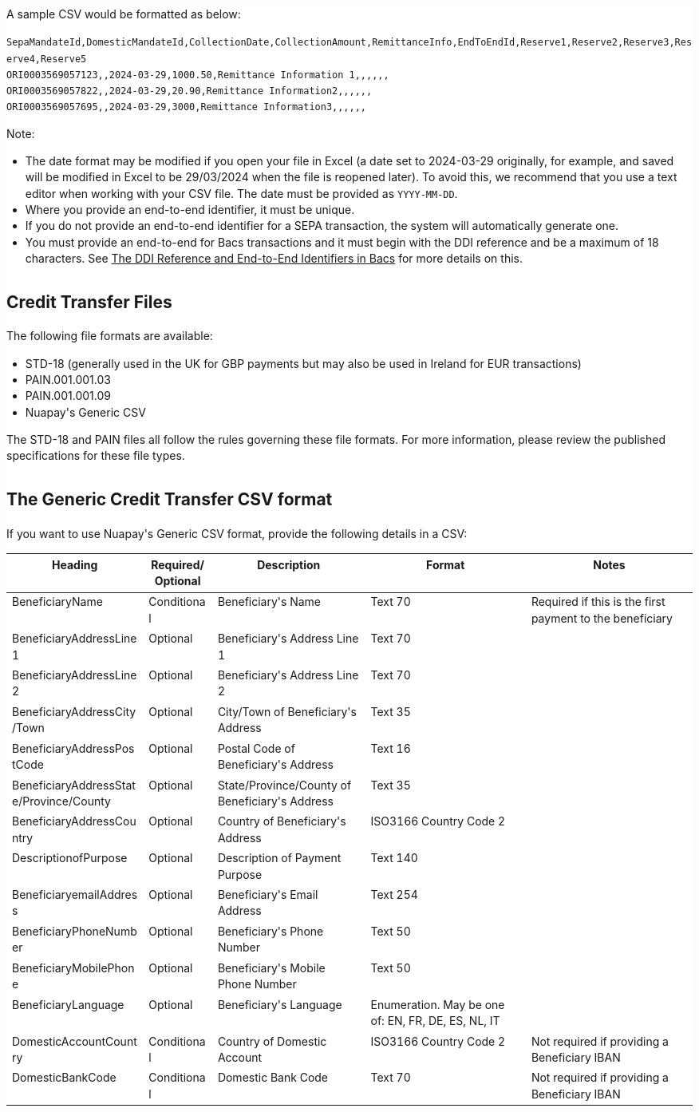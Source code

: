 A sample CSV would be formatted as below:
```csv
SepaMandateId,DomesticMandateId,CollectionDate,CollectionAmount,RemittanceInfo,EndToEndId,Reserve1,Reserve2,Reserve3,Reserve4,Reserve5
ORI0003569057123,,2024-03-29,1000.50,Remittance Information 1,,,,,,
ORI0003569057822,,2024-03-29,20.90,Remittance Information2,,,,,,
ORI0003569057695,,2024-03-29,3000,Remittance Information3,,,,,,
```

Note:

* The date format may be modified if you open your file in Excel (a date set to 2024-03-29 originally, for example, and saved will be modified in Excel to be 29/03/2024 when the file is reopened later). To avoid this, we recommend that you use a text editor when working with your CSV file. The date must be provided as `YYYY-MM-DD`.
* Where you provide an end-to-end identifier, it must be unique.
* If you do not provide an end-to-end identifier for a SEPA transaction, the system will automatically generate one.
* You must provide an end-to-end for Bacs transactions and it must begin with the DDI reference and be a maximum of 18 characters. See [The DDI Reference and End-to-End Identifiers in Bacs](np_createmandate.html#the-ddi-reference-and-end-to-end-identifiers-in-bacs) for more details on this.

## Credit Transfer Files

The following file formats are available:

* STD-18 (generally used in the UK for GBP payments but may also be used in Ireland for EUR transactions)
* PAIN.001.001.03
* PAIN.001.001.09
* Nuapay's Generic CSV

The STD-18 and PAIN files all follow the rules governing these file formats. For more information, please review the published specifications for these file types.

## The Generic Credit Transfer CSV format

If you want to use Nuapay's Generic CSV format, provide the following details in a CSV:



| **Heading**                   | **Required/Optional** | **Description**                           | **Format**                 | **Notes**                |
|-------------------------------|-----------------------|-------------------------------------------|----------------------------|--------------------------|
| BeneficiaryName               | Conditional              | Beneficiary's Name                        | Text 70                    | Required if this is the first payment to the beneficiary                         |
| BeneficiaryAddressLine1      | Optional              | Beneficiary's Address Line 1              | Text 70                    |                          |
| BeneficiaryAddressLine2      | Optional              | Beneficiary's Address Line 2              | Text 70                    |                          |
| BeneficiaryAddressCity/Town  | Optional              | City/Town of Beneficiary's Address        | Text 35                    |                          |
| BeneficiaryAddressPostCode   | Optional              | Postal Code of Beneficiary's Address      | Text 16                    |                          |
| BeneficiaryAddressState/Province/County | Optional   | State/Province/County of Beneficiary's Address | Text 35           |                          |
| BeneficiaryAddressCountry    | Optional              | Country of Beneficiary's Address          | ISO3166 Country Code 2    |                          |
| DescriptionofPurpose         | Optional              | Description of Payment Purpose            | Text 140                   |                          |
| BeneficiaryemailAddress      | Optional              | Beneficiary's Email Address               | Text 254                   |                          |
| BeneficiaryPhoneNumber       | Optional              | Beneficiary's Phone Number                | Text 50                    |                          |
| BeneficiaryMobilePhone       | Optional              | Beneficiary's Mobile Phone Number         | Text 50                    |                          |
| BeneficiaryLanguage          | Optional              | Beneficiary's Language                    | Enumeration. May be one of: EN, FR, DE, ES, NL, IT | |
| DomesticAccountCountry       | Conditional           | Country of Domestic Account               | ISO3166 Country Code 2    |  Not required if providing a Beneficiary IBAN                        |
| DomesticBankCode             | Conditional              | Domestic Bank Code                        | Text 70                 | Not required if providing a Beneficiary IBAN                        |